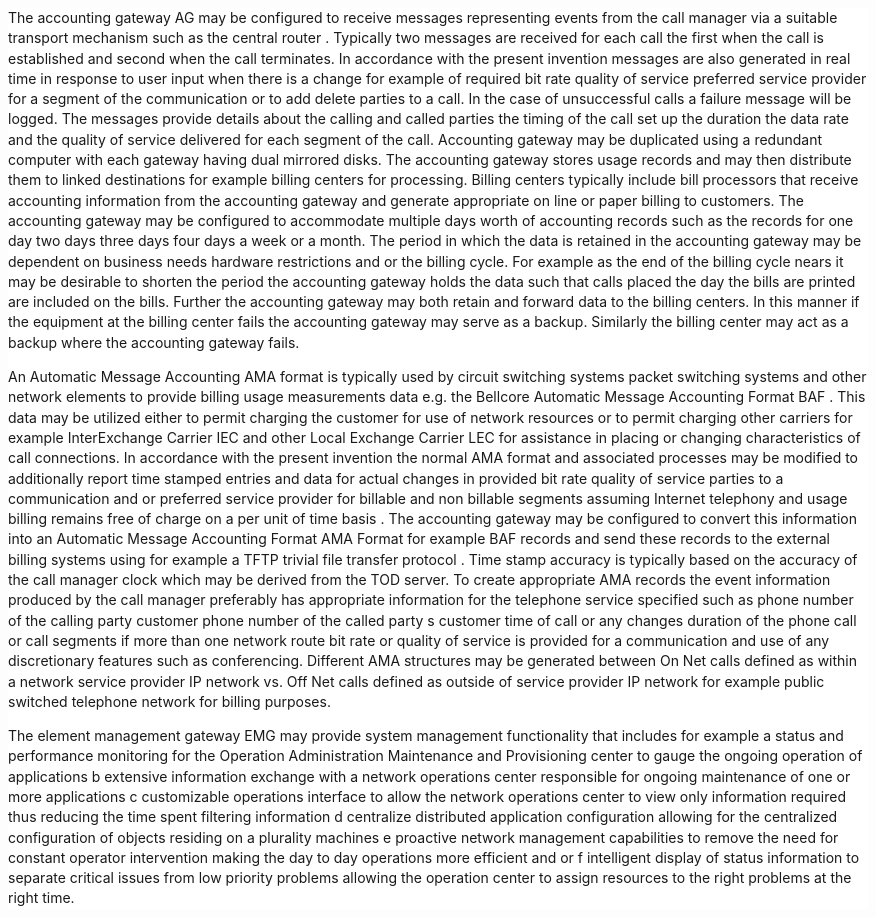 The accounting gateway AG may be configured to receive messages representing events from the call manager via a suitable transport mechanism such as the central router . Typically two messages are received for each call the first when the call is established and second when the call terminates. In accordance with the present invention messages are also generated in real time in response to user input when there is a change for example of required bit rate quality of service preferred service provider for a segment of the communication or to add delete parties to a call. In the case of unsuccessful calls a failure message will be logged. The messages provide details about the calling and called parties the timing of the call set up the duration the data rate and the quality of service delivered for each segment of the call. Accounting gateway may be duplicated using a redundant computer with each gateway having dual mirrored disks. The accounting gateway stores usage records and may then distribute them to linked destinations for example billing centers for processing. Billing centers typically include bill processors that receive accounting information from the accounting gateway and generate appropriate on line or paper billing to customers. The accounting gateway may be configured to accommodate multiple days worth of accounting records such as the records for one day two days three days four days a week or a month. The period in which the data is retained in the accounting gateway may be dependent on business needs hardware restrictions and or the billing cycle. For example as the end of the billing cycle nears it may be desirable to shorten the period the accounting gateway holds the data such that calls placed the day the bills are printed are included on the bills. Further the accounting gateway may both retain and forward data to the billing centers. In this manner if the equipment at the billing center fails the accounting gateway may serve as a backup. Similarly the billing center may act as a backup where the accounting gateway fails.

An Automatic Message Accounting AMA format is typically used by circuit switching systems packet switching systems and other network elements to provide billing usage measurements data e.g. the Bellcore Automatic Message Accounting Format BAF . This data may be utilized either to permit charging the customer for use of network resources or to permit charging other carriers for example InterExchange Carrier IEC and other Local Exchange Carrier LEC for assistance in placing or changing characteristics of call connections. In accordance with the present invention the normal AMA format and associated processes may be modified to additionally report time stamped entries and data for actual changes in provided bit rate quality of service parties to a communication and or preferred service provider for billable and non billable segments assuming Internet telephony and usage billing remains free of charge on a per unit of time basis . The accounting gateway may be configured to convert this information into an Automatic Message Accounting Format AMA Format for example BAF records and send these records to the external billing systems using for example a TFTP trivial file transfer protocol . Time stamp accuracy is typically based on the accuracy of the call manager clock which may be derived from the TOD server. To create appropriate AMA records the event information produced by the call manager preferably has appropriate information for the telephone service specified such as phone number of the calling party customer phone number of the called party s customer time of call or any changes duration of the phone call or call segments if more than one network route bit rate or quality of service is provided for a communication and use of any discretionary features such as conferencing. Different AMA structures may be generated between On Net calls defined as within a network service provider IP network vs. Off Net calls defined as outside of service provider IP network for example public switched telephone network for billing purposes.

The element management gateway EMG may provide system management functionality that includes for example a status and performance monitoring for the Operation Administration Maintenance and Provisioning center to gauge the ongoing operation of applications b extensive information exchange with a network operations center responsible for ongoing maintenance of one or more applications c customizable operations interface to allow the network operations center to view only information required thus reducing the time spent filtering information d centralize distributed application configuration allowing for the centralized configuration of objects residing on a plurality machines e proactive network management capabilities to remove the need for constant operator intervention making the day to day operations more efficient and or f intelligent display of status information to separate critical issues from low priority problems allowing the operation center to assign resources to the right problems at the right time.
